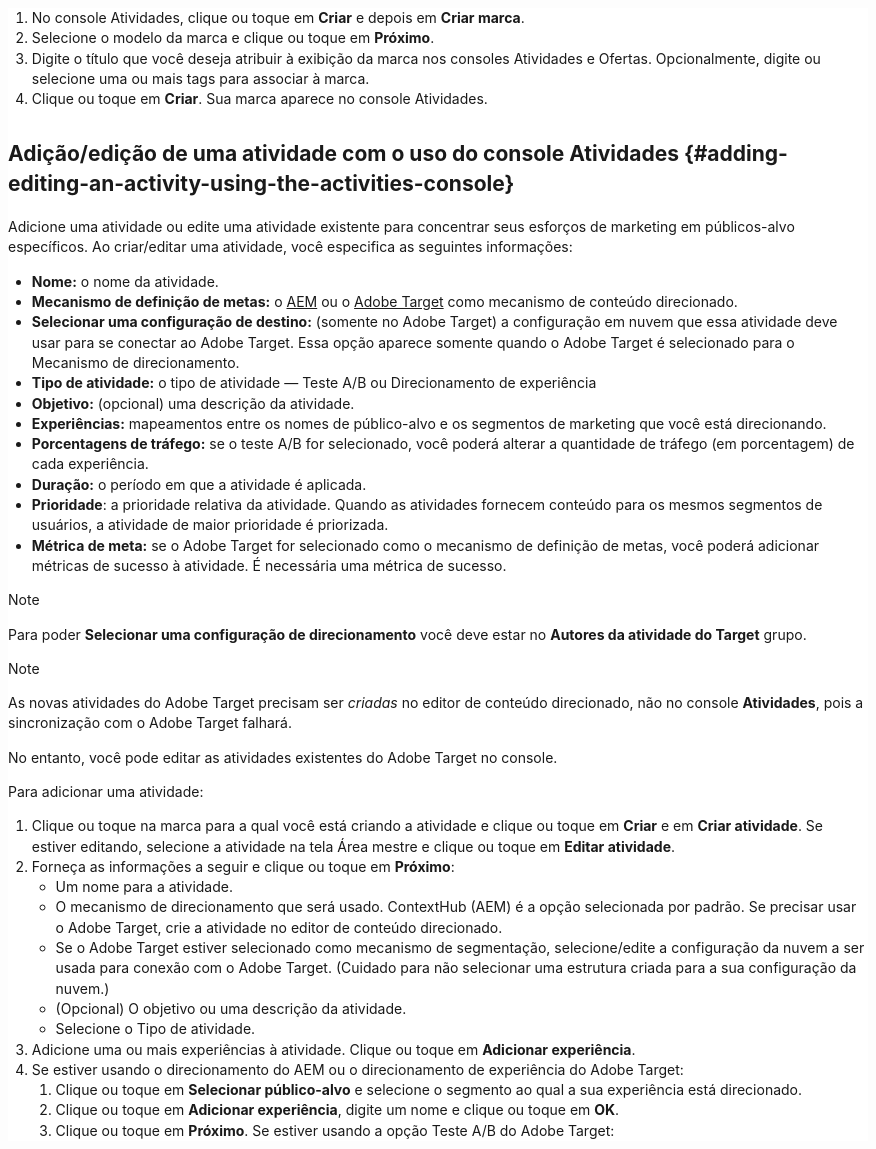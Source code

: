1. No console Atividades, clique ou toque em **Criar** e depois em **Criar marca**.
1. Selecione o modelo da marca e clique ou toque em **Próximo**.
1. Digite o título que você deseja atribuir à exibição da marca nos consoles Atividades e Ofertas. Opcionalmente, digite ou selecione uma ou mais tags para associar à marca.
1. Clique ou toque em **Criar**. Sua marca aparece no console Atividades.

## Adição/edição de uma atividade com o uso do console Atividades {#adding-editing-an-activity-using-the-activities-console}

Adicione uma atividade ou edite uma atividade existente para concentrar seus esforços de marketing em públicos-alvo específicos. Ao criar/editar uma atividade, você especifica as seguintes informações:

* **Nome:** o nome da atividade.
* **Mecanismo de definição de metas:** o [AEM](/help/sites-cloud/authoring/personalization/overview.md#aem) ou o [Adobe Target](/help/sites-cloud/authoring/personalization/overview.md#adobe-target) como mecanismo de conteúdo direcionado.
* **Selecionar uma configuração de destino:** (somente no Adobe Target) a configuração em nuvem que essa atividade deve usar para se conectar ao Adobe Target. Essa opção aparece somente quando o Adobe Target é selecionado para o Mecanismo de direcionamento.
* **Tipo de atividade:** o tipo de atividade — Teste A/B ou Direcionamento de experiência
* **Objetivo:** (opcional) uma descrição da atividade.
* **Experiências:** mapeamentos entre os nomes de público-alvo e os segmentos de marketing que você está direcionando.
* **Porcentagens de tráfego:** se o teste A/B for selecionado, você poderá alterar a quantidade de tráfego (em porcentagem) de cada experiência.
* **Duração:** o período em que a atividade é aplicada.
* **Prioridade**: a prioridade relativa da atividade. Quando as atividades fornecem conteúdo para os mesmos segmentos de usuários, a atividade de maior prioridade é priorizada.
* **Métrica de meta:** se o Adobe Target for selecionado como o mecanismo de definição de metas, você poderá adicionar métricas de sucesso à atividade. É necessária uma métrica de sucesso.

>[!NOTE]
>
>Para poder **Selecionar uma configuração de direcionamento** você deve estar no **Autores da atividade do Target** grupo.

>[!NOTE]
>
>As novas atividades do Adobe Target precisam ser *criadas* no editor de conteúdo direcionado, não no console **Atividades**, pois a sincronização com o Adobe Target falhará.
>
>No entanto, você pode editar as atividades existentes do Adobe Target no console.

Para adicionar uma atividade:

1. Clique ou toque na marca para a qual você está criando a atividade e clique ou toque em **Criar** e em **Criar atividade**. Se estiver editando, selecione a atividade na tela Área mestre e clique ou toque em **Editar atividade**.
1. Forneça as informações a seguir e clique ou toque em **Próximo**:
   * Um nome para a atividade.
   * O mecanismo de direcionamento que será usado. ContextHub (AEM) é a opção selecionada por padrão. Se precisar usar o Adobe Target, crie a atividade no editor de conteúdo direcionado.
   * Se o Adobe Target estiver selecionado como mecanismo de segmentação, selecione/edite a configuração da nuvem a ser usada para conexão com o Adobe Target. (Cuidado para não selecionar uma estrutura criada para a sua configuração da nuvem.)
   * (Opcional) O objetivo ou uma descrição da atividade.
   * Selecione o Tipo de atividade.
1. Adicione uma ou mais experiências à atividade. Clique ou toque em **Adicionar experiência**.
1. Se estiver usando o direcionamento do AEM ou o direcionamento de experiência do Adobe Target:
   1. Clique ou toque em **Selecionar público-alvo** e selecione o segmento ao qual a sua experiência está direcionado.
   1. Clique ou toque em **Adicionar experiência**, digite um nome e clique ou toque em **OK**.
   1. Clique ou toque em **Próximo**.
Se estiver usando a opção Teste A/B do Adobe Target: